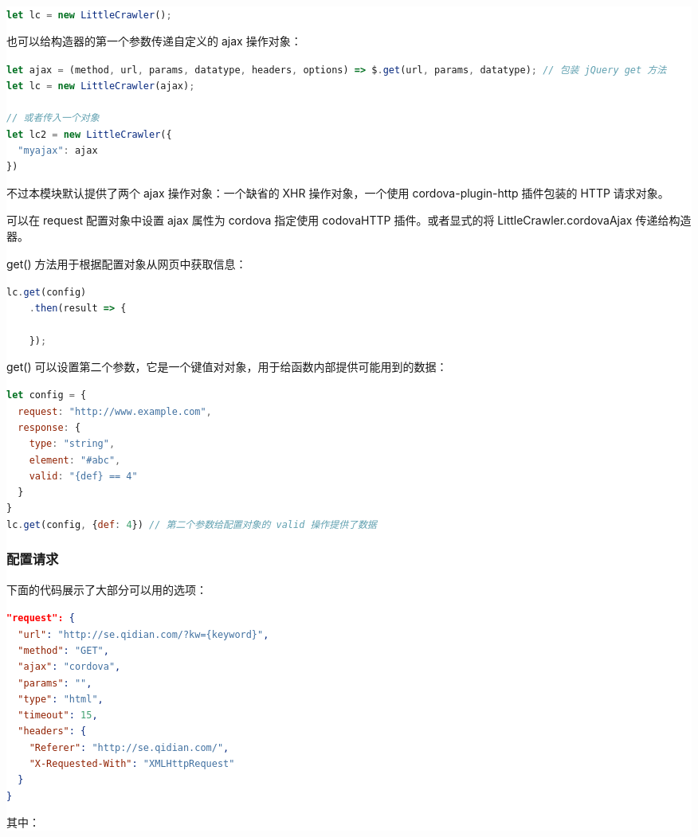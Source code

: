 ```js
let lc = new LittleCrawler();
```

也可以给构造器的第一个参数传递自定义的 ajax 操作对象：

```js
let ajax = (method, url, params, datatype, headers, options) => $.get(url, params, datatype); // 包装 jQuery get 方法
let lc = new LittleCrawler(ajax);

// 或者传入一个对象
let lc2 = new LittleCrawler({
  "myajax": ajax
})
```

不过本模块默认提供了两个 ajax 操作对象：一个缺省的 XHR 操作对象，一个使用 cordova-plugin-http 插件包装的 HTTP 请求对象。

可以在 request 配置对象中设置 ajax 属性为 cordova 指定使用 codovaHTTP 插件。或者显式的将 LittleCrawler.cordovaAjax 传递给构造器。

get() 方法用于根据配置对象从网页中获取信息：

```js
lc.get(config)
	.then(result => {
      
	});
```

get() 可以设置第二个参数，它是一个键值对对象，用于给函数内部提供可能用到的数据：

```js
let config = {
  request: "http://www.example.com",
  response: {
    type: "string",
    element: "#abc",
    valid: "{def} == 4"
  }
}
lc.get(config, {def: 4}) // 第二个参数给配置对象的 valid 操作提供了数据
```

### 配置请求

下面的代码展示了大部分可以用的选项：

```json
"request": {
  "url": "http://se.qidian.com/?kw={keyword}",
  "method": "GET",
  "ajax": "cordova",
  "params": "",
  "type": "html",
  "timeout": 15,
  "headers": {
  	"Referer": "http://se.qidian.com/",
  	"X-Requested-With": "XMLHttpRequest"
  }
}
```
其中：
